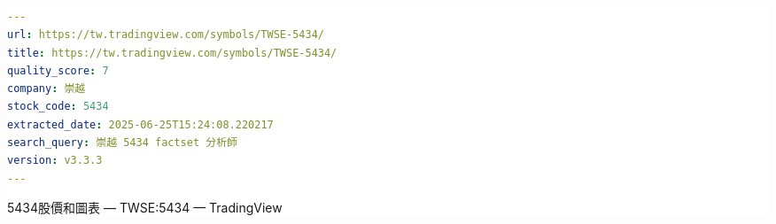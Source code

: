 ```yaml
---
url: https://tw.tradingview.com/symbols/TWSE-5434/
title: https://tw.tradingview.com/symbols/TWSE-5434/
quality_score: 7
company: 崇越
stock_code: 5434
extracted_date: 2025-06-25T15:24:08.220217
search_query: 崇越 5434 factset 分析師
version: v3.3.3
---
```


 5434股價和圖表 — TWSE:5434 — TradingView




































































